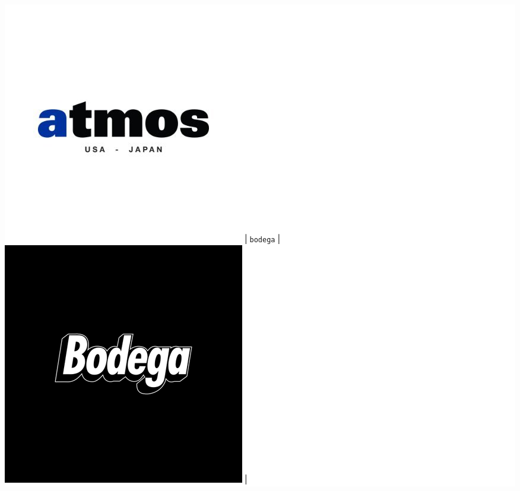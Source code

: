 ![atmos Logo](logos/atmos.jpg)           | `bodega`     | ![Bodega Logo](logos/bodega.png)          |